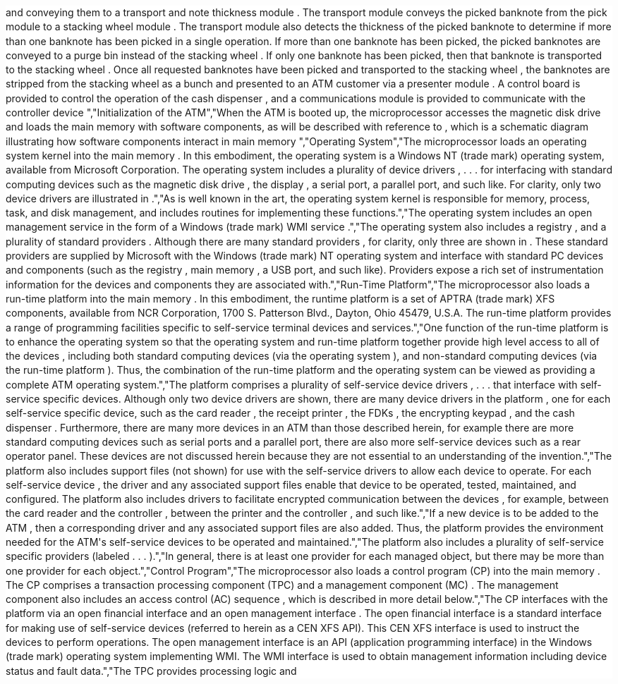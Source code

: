 and conveying them to a transport and note thickness module . The transport module conveys the picked banknote from the pick module to a stacking wheel module . The transport module also detects the thickness of the picked banknote to determine if more than one banknote has been picked in a single operation. If more than one banknote has been picked, the picked banknotes are conveyed to a purge bin instead of the stacking wheel . If only one banknote has been picked, then that banknote is transported to the stacking wheel . Once all requested banknotes have been picked and transported to the stacking wheel , the banknotes are stripped from the stacking wheel as a bunch and presented to an ATM customer via a presenter module . A control board is provided to control the operation of the cash dispenser , and a communications module is provided to communicate with the controller device ","Initialization of the ATM","When the ATM  is booted up, the microprocessor accesses the magnetic disk drive and loads the main memory with software components, as will be described with reference to , which is a schematic diagram illustrating how software components interact in main memory ","Operating System","The microprocessor loads an operating system kernel  into the main memory . In this embodiment, the operating system is a Windows NT (trade mark) operating system, available from Microsoft Corporation. The operating system includes a plurality of device drivers , . . . for interfacing with standard computing devices such as the magnetic disk drive , the display , a serial port, a parallel port, and such like. For clarity, only two device drivers are illustrated in .","As is well known in the art, the operating system kernel  is responsible for memory, process, task, and disk management, and includes routines for implementing these functions.","The operating system  includes an open management service  in the form of a Windows (trade mark) WMI service .","The operating system  also includes a registry , and a plurality of standard providers . Although there are many standard providers , for clarity, only three are shown in . These standard providers  are supplied by Microsoft with the Windows (trade mark) NT operating system and interface with standard PC devices and components (such as the registry , main memory , a USB port, and such like). Providers  expose a rich set of instrumentation information for the devices and components they are associated with.","Run-Time Platform","The microprocessor also loads a run-time platform  into the main memory . In this embodiment, the runtime platform  is a set of APTRA (trade mark) XFS components, available from NCR Corporation, 1700 S. Patterson Blvd., Dayton, Ohio 45479, U.S.A. The run-time platform  provides a range of programming facilities specific to self-service terminal devices and services.","One function of the run-time platform  is to enhance the operating system  so that the operating system and run-time platform  together provide high level access to all of the devices , including both standard computing devices (via the operating system ), and non-standard computing devices (via the run-time platform ). Thus, the combination of the run-time platform  and the operating system  can be viewed as providing a complete ATM operating system.","The platform  comprises a plurality of self-service device drivers , . . . that interface with self-service specific devices. Although only two device drivers  are shown, there are many device drivers in the platform , one for each self-service specific device, such as the card reader , the receipt printer , the FDKs , the encrypting keypad , and the cash dispenser . Furthermore, there are many more devices  in an ATM than those described herein, for example there are more standard computing devices such as serial ports and a parallel port, there are also more self-service devices such as a rear operator panel. These devices are not discussed herein because they are not essential to an understanding of the invention.","The platform  also includes support files (not shown) for use with the self-service drivers  to allow each device  to operate. For each self-service device , the driver  and any associated support files enable that device  to be operated, tested, maintained, and configured. The platform  also includes drivers to facilitate encrypted communication between the devices , for example, between the card reader and the controller , between the printer and the controller , and such like.","If a new device is to be added to the ATM , then a corresponding driver and any associated support files are also added. Thus, the platform  provides the environment needed for the ATM's self-service devices to be operated and maintained.","The platform  also includes a plurality of self-service specific providers  (labeled . . . ).","In general, there is at least one provider for each managed object, but there may be more than one provider for each object.","Control Program","The microprocessor also loads a control program (CP)  into the main memory . The CP  comprises a transaction processing component (TPC)  and a management component (MC) . The management component  also includes an access control (AC) sequence , which is described in more detail below.","The CP  interfaces with the platform  via an open financial interface  and an open management interface . The open financial interface  is a standard interface for making use of self-service devices  (referred to herein as a CEN XFS API). This CEN XFS interface is used to instruct the devices  to perform operations. The open management interface  is an API (application programming interface) in the Windows (trade mark) operating system implementing WMI. The WMI interface  is used to obtain management information including device status and fault data.","The TPC  provides processing logic and